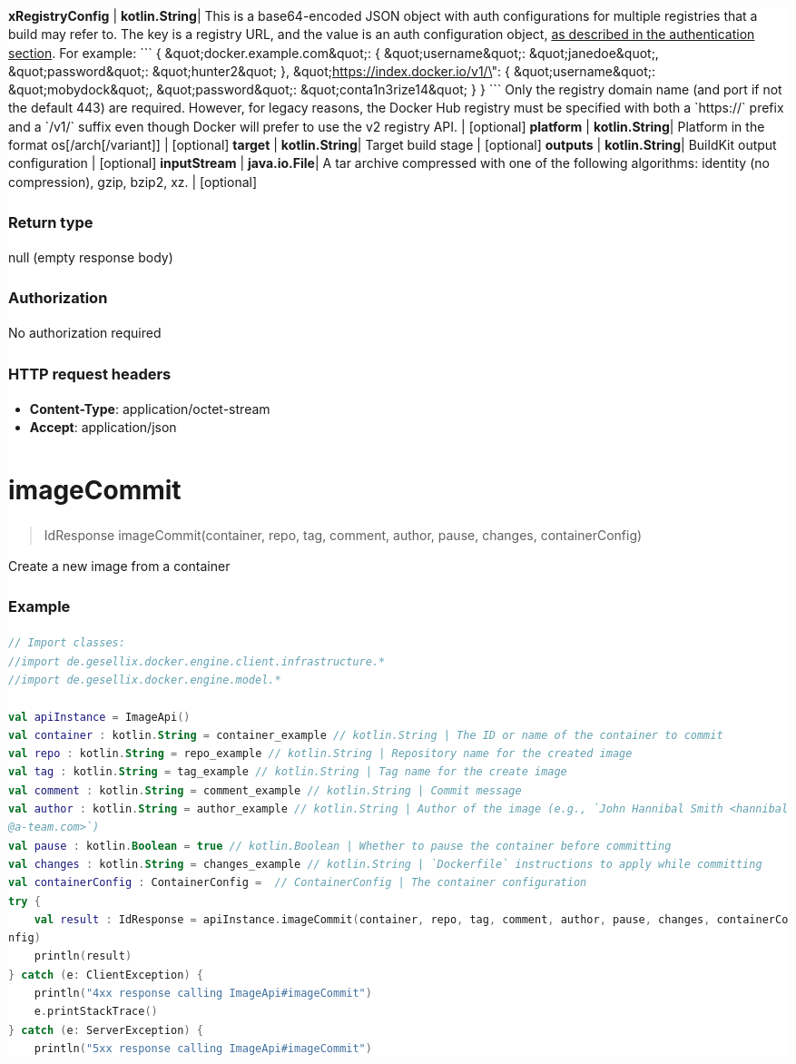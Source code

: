  **xRegistryConfig** | **kotlin.String**| This is a base64-encoded JSON object with auth configurations for multiple registries that a build may refer to.  The key is a registry URL, and the value is an auth configuration object, [as described in the authentication section](#section/Authentication). For example:  &#x60;&#x60;&#x60; {   \&quot;docker.example.com\&quot;: {     \&quot;username\&quot;: \&quot;janedoe\&quot;,     \&quot;password\&quot;: \&quot;hunter2\&quot;   },   \&quot;https://index.docker.io/v1/\&quot;: {     \&quot;username\&quot;: \&quot;mobydock\&quot;,     \&quot;password\&quot;: \&quot;conta1n3rize14\&quot;   } } &#x60;&#x60;&#x60;  Only the registry domain name (and port if not the default 443) are required. However, for legacy reasons, the Docker Hub registry must be specified with both a &#x60;https://&#x60; prefix and a &#x60;/v1/&#x60; suffix even though Docker will prefer to use the v2 registry API.  | [optional]
 **platform** | **kotlin.String**| Platform in the format os[/arch[/variant]] | [optional]
 **target** | **kotlin.String**| Target build stage | [optional]
 **outputs** | **kotlin.String**| BuildKit output configuration | [optional]
 **inputStream** | **java.io.File**| A tar archive compressed with one of the following algorithms: identity (no compression), gzip, bzip2, xz. | [optional]

### Return type

null (empty response body)

### Authorization

No authorization required

### HTTP request headers

 - **Content-Type**: application/octet-stream
 - **Accept**: application/json

<a name="imageCommit"></a>
# **imageCommit**
> IdResponse imageCommit(container, repo, tag, comment, author, pause, changes, containerConfig)

Create a new image from a container

### Example
```kotlin
// Import classes:
//import de.gesellix.docker.engine.client.infrastructure.*
//import de.gesellix.docker.engine.model.*

val apiInstance = ImageApi()
val container : kotlin.String = container_example // kotlin.String | The ID or name of the container to commit
val repo : kotlin.String = repo_example // kotlin.String | Repository name for the created image
val tag : kotlin.String = tag_example // kotlin.String | Tag name for the create image
val comment : kotlin.String = comment_example // kotlin.String | Commit message
val author : kotlin.String = author_example // kotlin.String | Author of the image (e.g., `John Hannibal Smith <hannibal@a-team.com>`)
val pause : kotlin.Boolean = true // kotlin.Boolean | Whether to pause the container before committing
val changes : kotlin.String = changes_example // kotlin.String | `Dockerfile` instructions to apply while committing
val containerConfig : ContainerConfig =  // ContainerConfig | The container configuration
try {
    val result : IdResponse = apiInstance.imageCommit(container, repo, tag, comment, author, pause, changes, containerConfig)
    println(result)
} catch (e: ClientException) {
    println("4xx response calling ImageApi#imageCommit")
    e.printStackTrace()
} catch (e: ServerException) {
    println("5xx response calling ImageApi#imageCommit")
```